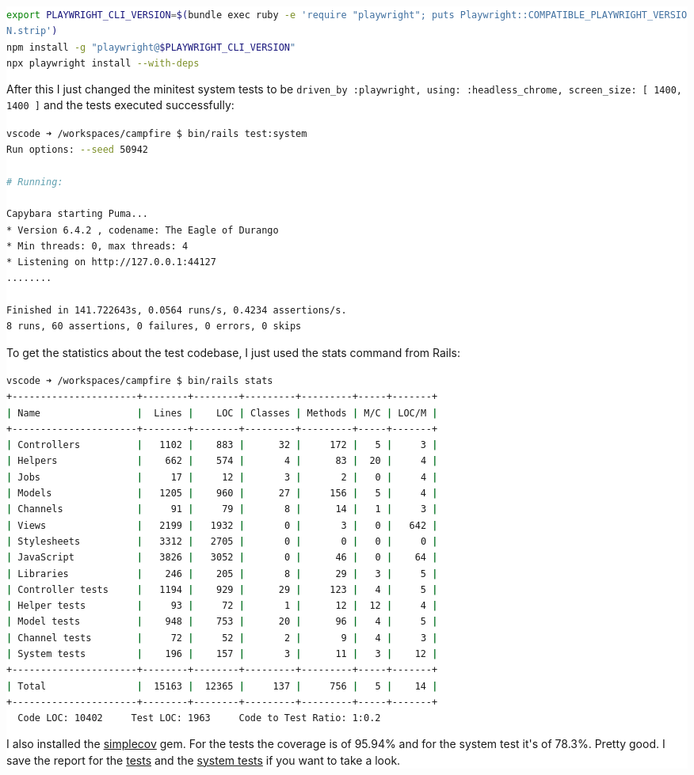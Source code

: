```bash
export PLAYWRIGHT_CLI_VERSION=$(bundle exec ruby -e 'require "playwright"; puts Playwright::COMPATIBLE_PLAYWRIGHT_VERSION.strip')
npm install -g "playwright@$PLAYWRIGHT_CLI_VERSION"
npx playwright install --with-deps
```

After this I just changed the minitest system tests to be `driven_by :playwright, using: :headless_chrome, screen_size: [ 1400, 1400 ]` and the tests executed successfully:

```bash
vscode ➜ /workspaces/campfire $ bin/rails test:system
Run options: --seed 50942

# Running:

Capybara starting Puma...
* Version 6.4.2 , codename: The Eagle of Durango
* Min threads: 0, max threads: 4
* Listening on http://127.0.0.1:44127
........

Finished in 141.722643s, 0.0564 runs/s, 0.4234 assertions/s.
8 runs, 60 assertions, 0 failures, 0 errors, 0 skips
```

To get the statistics about the test codebase, I just used the stats command from Rails:

```bash
vscode ➜ /workspaces/campfire $ bin/rails stats
+----------------------+--------+--------+---------+---------+-----+-------+
| Name                 |  Lines |    LOC | Classes | Methods | M/C | LOC/M |
+----------------------+--------+--------+---------+---------+-----+-------+
| Controllers          |   1102 |    883 |      32 |     172 |   5 |     3 |
| Helpers              |    662 |    574 |       4 |      83 |  20 |     4 |
| Jobs                 |     17 |     12 |       3 |       2 |   0 |     4 |
| Models               |   1205 |    960 |      27 |     156 |   5 |     4 |
| Channels             |     91 |     79 |       8 |      14 |   1 |     3 |
| Views                |   2199 |   1932 |       0 |       3 |   0 |   642 |
| Stylesheets          |   3312 |   2705 |       0 |       0 |   0 |     0 |
| JavaScript           |   3826 |   3052 |       0 |      46 |   0 |    64 |
| Libraries            |    246 |    205 |       8 |      29 |   3 |     5 |
| Controller tests     |   1194 |    929 |      29 |     123 |   4 |     5 |
| Helper tests         |     93 |     72 |       1 |      12 |  12 |     4 |
| Model tests          |    948 |    753 |      20 |      96 |   4 |     5 |
| Channel tests        |     72 |     52 |       2 |       9 |   4 |     3 |
| System tests         |    196 |    157 |       3 |      11 |   3 |    12 |
+----------------------+--------+--------+---------+---------+-----+-------+
| Total                |  15163 |  12365 |     137 |     756 |   5 |    14 |
+----------------------+--------+--------+---------+---------+-----+-------+
  Code LOC: 10402     Test LOC: 1963     Code to Test Ratio: 1:0.2
```

I also installed the [simplecov](https://github.com/simplecov-ruby/simplecov) gem. For the tests the coverage is of 95.94% and for the system test it's of 78.3%. Pretty good. I save the report for the [tests](/assets/pages/2024/campfire_coverage/tests/index.html) and the [system tests](/assets/pages/2024/campfire_coverage/system_tests/index.html) if you want to take a look.
